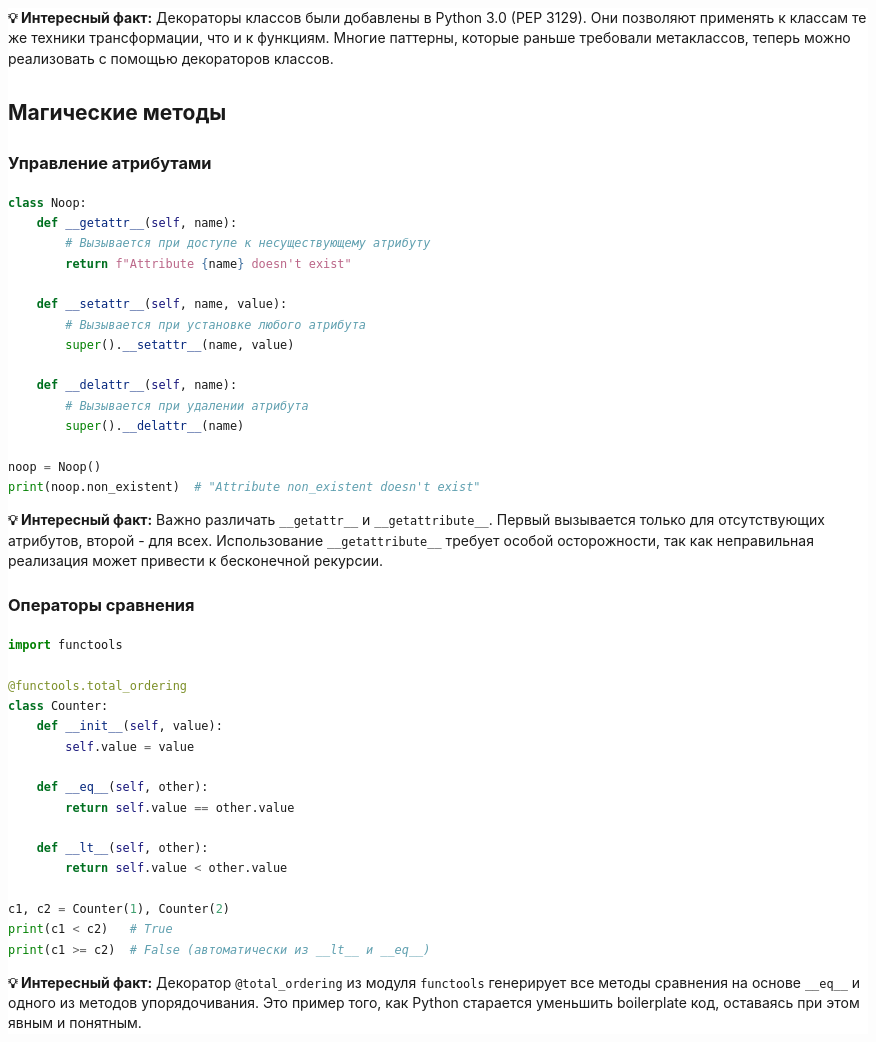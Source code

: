 **💡 Интересный факт:** Декораторы классов были добавлены в Python 3.0 (PEP 3129). Они позволяют применять к классам те же техники трансформации, что и к функциям. Многие паттерны, которые раньше требовали метаклассов, теперь можно реализовать с помощью декораторов классов.

## Магические методы

### Управление атрибутами

```python
class Noop:
    def __getattr__(self, name):
        # Вызывается при доступе к несуществующему атрибуту
        return f"Attribute {name} doesn't exist"
    
    def __setattr__(self, name, value):
        # Вызывается при установке любого атрибута
        super().__setattr__(name, value)
    
    def __delattr__(self, name):
        # Вызывается при удалении атрибута
        super().__delattr__(name)

noop = Noop()
print(noop.non_existent)  # "Attribute non_existent doesn't exist"
```

**💡 Интересный факт:** Важно различать `__getattr__` и `__getattribute__`. Первый вызывается только для отсутствующих атрибутов, второй - для всех. Использование `__getattribute__` требует особой осторожности, так как неправильная реализация может привести к бесконечной рекурсии.

### Операторы сравнения

```python
import functools

@functools.total_ordering
class Counter:
    def __init__(self, value):
        self.value = value
    
    def __eq__(self, other):
        return self.value == other.value
    
    def __lt__(self, other):
        return self.value < other.value

c1, c2 = Counter(1), Counter(2)
print(c1 < c2)   # True
print(c1 >= c2)  # False (автоматически из __lt__ и __eq__)
```

**💡 Интересный факт:** Декоратор `@total_ordering` из модуля `functools` генерирует все методы сравнения на основе `__eq__` и одного из методов упорядочивания. Это пример того, как Python старается уменьшить boilerplate код, оставаясь при этом явным и понятным.
